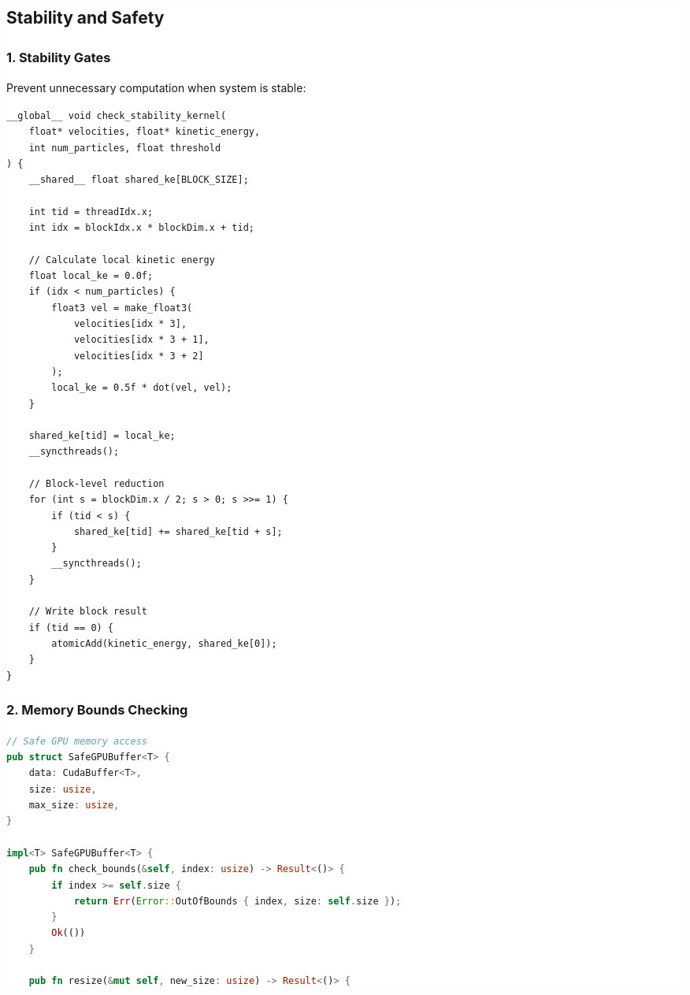 ## Stability and Safety

### 1. Stability Gates

Prevent unnecessary computation when system is stable:

```cuda
__global__ void check_stability_kernel(
    float* velocities, float* kinetic_energy,
    int num_particles, float threshold
) {
    __shared__ float shared_ke[BLOCK_SIZE];
    
    int tid = threadIdx.x;
    int idx = blockIdx.x * blockDim.x + tid;
    
    // Calculate local kinetic energy
    float local_ke = 0.0f;
    if (idx < num_particles) {
        float3 vel = make_float3(
            velocities[idx * 3],
            velocities[idx * 3 + 1],
            velocities[idx * 3 + 2]
        );
        local_ke = 0.5f * dot(vel, vel);
    }
    
    shared_ke[tid] = local_ke;
    __syncthreads();
    
    // Block-level reduction
    for (int s = blockDim.x / 2; s > 0; s >>= 1) {
        if (tid < s) {
            shared_ke[tid] += shared_ke[tid + s];
        }
        __syncthreads();
    }
    
    // Write block result
    if (tid == 0) {
        atomicAdd(kinetic_energy, shared_ke[0]);
    }
}
```

### 2. Memory Bounds Checking

```rust
// Safe GPU memory access
pub struct SafeGPUBuffer<T> {
    data: CudaBuffer<T>,
    size: usize,
    max_size: usize,
}

impl<T> SafeGPUBuffer<T> {
    pub fn check_bounds(&self, index: usize) -> Result<()> {
        if index >= self.size {
            return Err(Error::OutOfBounds { index, size: self.size });
        }
        Ok(())
    }
    
    pub fn resize(&mut self, new_size: usize) -> Result<()> {
```